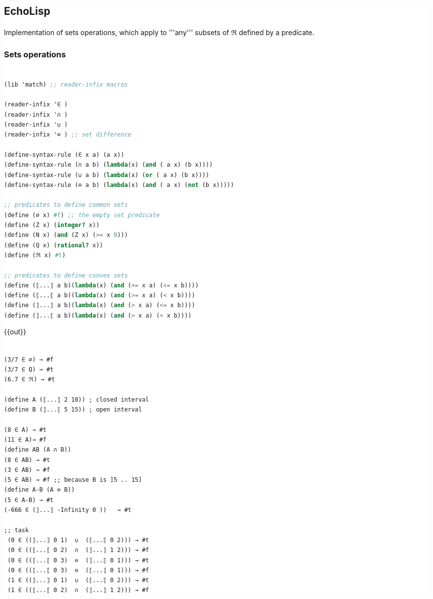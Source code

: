 
## EchoLisp

Implementation of sets operations, which apply to '''any''' subsets of ℜ defined by a predicate.

### Sets operations


```scheme

(lib 'match) ;; reader-infix macros

(reader-infix '∈ )
(reader-infix '∩ )
(reader-infix '∪ )
(reader-infix '⊖ ) ;; set difference
 
(define-syntax-rule (∈ x a) (a x))
(define-syntax-rule (∩ a b) (lambda(x) (and ( a x) (b x))))
(define-syntax-rule (∪ a b) (lambda(x) (or ( a x) (b x))))
(define-syntax-rule (⊖ a b) (lambda(x) (and ( a x) (not (b x)))))

;; predicates to define common sets
(define (∅ x) #f) ;; the empty set predicate
(define (Z x) (integer? x))
(define (N x) (and (Z x) (>= x 0)))
(define (Q x) (rational? x))
(define (ℜ x) #t)

;; predicates to define convex sets
(define (⟦...⟧ a b)(lambda(x) (and (>= x a) (<= x b))))
(define (⟦...⟦ a b)(lambda(x) (and (>= x a) (< x b))))
(define (⟧...⟧ a b)(lambda(x) (and (> x a) (<= x b))))
(define (⟧...⟦ a b)(lambda(x) (and (> x a) (< x b))))

```

{{out}}

```txt

(3/7 ∈ ∅) → #f
(3/7 ∈ Q) → #t
(6.7 ∈ ℜ) → #t

(define A (⟦...⟧ 2 10)) ; closed interval
(define B (⟧...⟦ 5 15)) ; open interval

(8 ∈ A) → #t
(11 ∈ A)→ #f
(define AB (A ∩ B))
(8 ∈ AB) → #t
(3 ∈ AB) → #f
(5 ∈ AB) → #f ;; because B is ]5 .. 15]
(define A-B (A ⊖ B))
(5 ∈ A-B) → #t
(-666 ∈ (⟧...⟧ -Infinity 0 ))   → #t

;; task
 (0 ∈ ((⟧...⟧ 0 1)  ∪  (⟦...⟦ 0 2))) → #t
 (0 ∈ ((⟦...⟦ 0 2)  ∩  (⟧...⟧ 1 2))) → #f
 (0 ∈ ((⟦...⟦ 0 3)  ⊖  (⟧...⟦ 0 1))) → #t
 (0 ∈ ((⟦...⟦ 0 3)  ⊖  (⟦...⟧ 0 1))) → #f
 (1 ∈ ((⟧...⟧ 0 1)  ∪  (⟦...⟦ 0 2))) → #t
 (1 ∈ ((⟦...⟦ 0 2)  ∩  (⟧...⟧ 1 2))) → #f
```